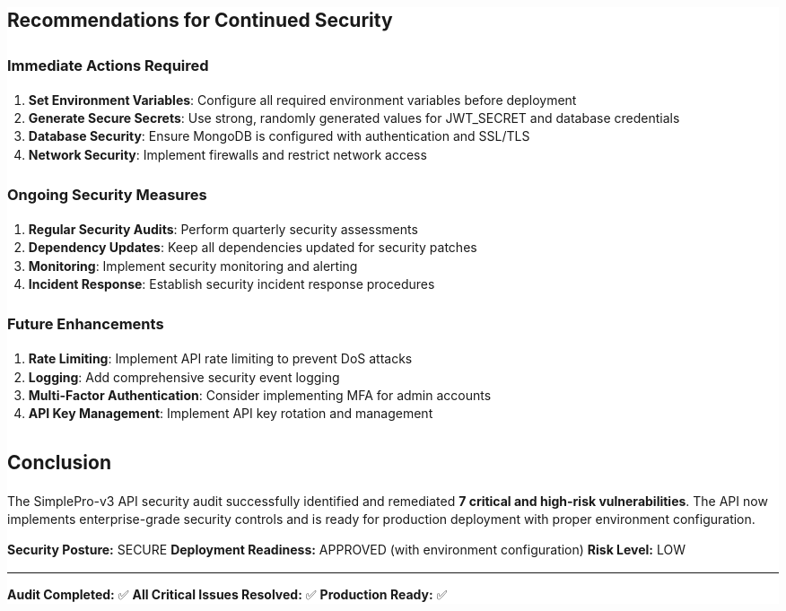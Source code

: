 ## Recommendations for Continued Security

### Immediate Actions Required
1. **Set Environment Variables**: Configure all required environment variables before deployment
2. **Generate Secure Secrets**: Use strong, randomly generated values for JWT_SECRET and database credentials
3. **Database Security**: Ensure MongoDB is configured with authentication and SSL/TLS
4. **Network Security**: Implement firewalls and restrict network access

### Ongoing Security Measures
1. **Regular Security Audits**: Perform quarterly security assessments
2. **Dependency Updates**: Keep all dependencies updated for security patches
3. **Monitoring**: Implement security monitoring and alerting
4. **Incident Response**: Establish security incident response procedures

### Future Enhancements
1. **Rate Limiting**: Implement API rate limiting to prevent DoS attacks
2. **Logging**: Add comprehensive security event logging
3. **Multi-Factor Authentication**: Consider implementing MFA for admin accounts
4. **API Key Management**: Implement API key rotation and management

## Conclusion

The SimplePro-v3 API security audit successfully identified and remediated **7 critical and high-risk vulnerabilities**. The API now implements enterprise-grade security controls and is ready for production deployment with proper environment configuration.

**Security Posture:** SECURE
**Deployment Readiness:** APPROVED (with environment configuration)
**Risk Level:** LOW

---

**Audit Completed:** ✅
**All Critical Issues Resolved:** ✅
**Production Ready:** ✅